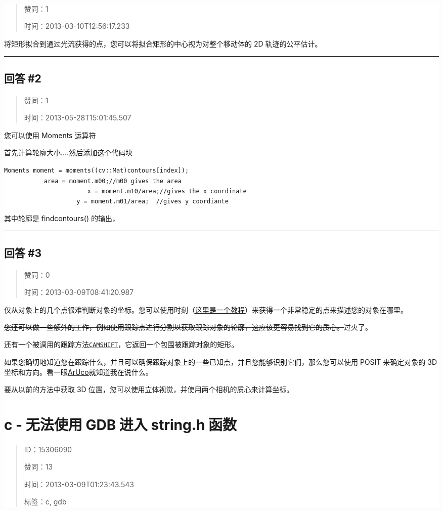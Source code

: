 > 赞同：1
> 
> 时间：2013-03-10T12:56:17.233

将矩形拟合到通过光流获得的点，您可以将拟合矩形的中心视为对整个移动体的 2D 轨迹的公平估计。

* * *

## 回答 #2

> 赞同：1
> 
> 时间：2013-05-28T15:01:45.507

您可以使用 Moments 运算符

首先计算轮廓大小....然后添加这个代码块

```
Moments moment = moments((cv::Mat)contours[index]);
           area = moment.m00;//m00 gives the area
                       x = moment.m10/area;//gives the x coordinate
                    y = moment.m01/area;  //gives y coordiante 
```

其中轮廓是 findcontours() 的输出，

* * *

## 回答 #3

> 赞同：0
> 
> 时间：2013-03-09T08:41:20.987

仅从对象上的几个点很难判断对象的坐标。您可以使用时刻（[这里是一个教程](http://docs.opencv.org/doc/tutorials/imgproc/shapedescriptors/moments/moments.html)）来获得一个非常稳定的点来描述您的对象在哪里。

~~您还可以做一些额外的工作，例如使用跟踪点进行分割以获取跟踪对象的轮廓，这应该更容易找到它的质心。~~过火了。

还有一个被调用的跟踪方法[`CAMSHIFT`](http://docs.opencv.org/modules/video/doc/motion_analysis_and_object_tracking.html#camshift)，它返回一个包围被跟踪对象的矩形。

如果您确切地知道您在跟踪什么，并且可以确保跟踪对象上的一些已知点，并且您能够识别它们，那么您可以使用 POSIT 来确定对象的 3D 坐标和方向。看一眼[ArUco](http://sourceforge.net/projects/aruco/)就知道我在说什么。

要从以前的方法中获取 3D 位置，您可以使用立体视觉，并使用两个相机的质心来计算坐标。

# c - 无法使用 GDB 进入 string.h 函数

> ID：15306090
> 
> 赞同：13
> 
> 时间：2013-03-09T01:23:43.543
> 
> 标签：c, gdb
